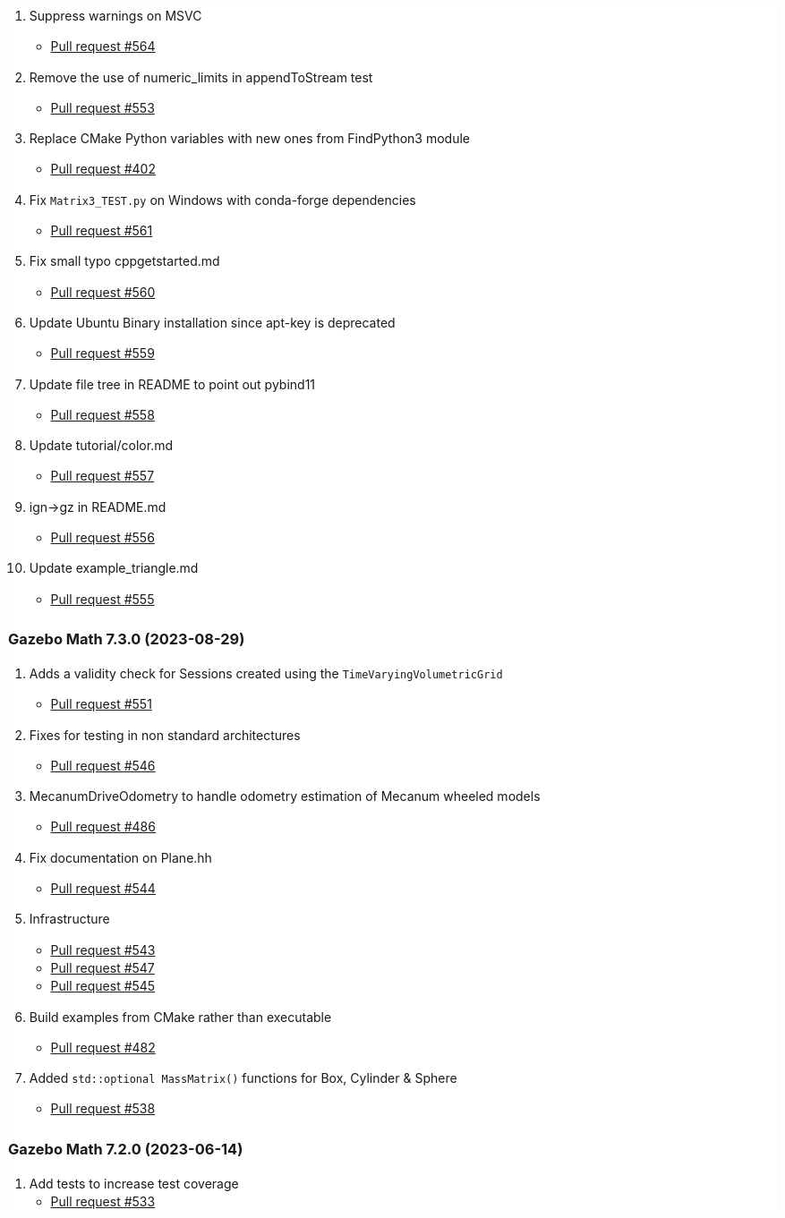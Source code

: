 1. Suppress warnings on MSVC
    * [Pull request #564](https://github.com/gazebosim/gz-math/pull/564)

1. Remove the use of numeric_limits in appendToStream test
    * [Pull request #553](https://github.com/gazebosim/gz-math/pull/553)

1. Replace CMake Python variables with new ones from FindPython3 module
    * [Pull request #402](https://github.com/gazebosim/gz-math/pull/402)

1. Fix `Matrix3_TEST.py` on Windows with conda-forge dependencies
    * [Pull request #561](https://github.com/gazebosim/gz-math/pull/561)

1. Fix small typo cppgetstarted.md
    * [Pull request #560](https://github.com/gazebosim/gz-math/pull/560)

1. Update Ubuntu Binary installation since apt-key is deprecated
    * [Pull request #559](https://github.com/gazebosim/gz-math/pull/559)

1. Update file tree in README to point out pybind11
    * [Pull request #558](https://github.com/gazebosim/gz-math/pull/558)

1. Update tutorial/color.md
    * [Pull request #557](https://github.com/gazebosim/gz-math/pull/557)

1. ign->gz in README.md
    * [Pull request #556](https://github.com/gazebosim/gz-math/pull/556)

1. Update example_triangle.md
    * [Pull request #555](https://github.com/gazebosim/gz-math/pull/555)

### Gazebo Math 7.3.0 (2023-08-29)

1. Adds a validity check for Sessions created using the `TimeVaryingVolumetricGrid`
    * [Pull request #551](https://github.com/gazebosim/gz-math/pull/551)

1. Fixes for testing in non standard architectures
    * [Pull request #546](https://github.com/gazebosim/gz-math/pull/546)

1. MecanumDriveOdometry to handle odometry estimation of Mecanum wheeled models
    * [Pull request #486](https://github.com/gazebosim/gz-math/pull/486)

1. Fix documentation on Plane.hh
    * [Pull request #544](https://github.com/gazebosim/gz-math/pull/544)

1. Infrastructure
    * [Pull request #543](https://github.com/gazebosim/gz-math/pull/543)
    * [Pull request #547](https://github.com/gazebosim/gz-math/pull/547)
    * [Pull request #545](https://github.com/gazebosim/gz-math/pull/545)

1. Build examples from CMake rather than executable
    * [Pull request #482](https://github.com/gazebosim/gz-math/pull/482)

1. Added `std::optional MassMatrix()` functions for Box, Cylinder & Sphere
    * [Pull request #538](https://github.com/gazebosim/gz-math/pull/538)

### Gazebo Math 7.2.0 (2023-06-14)

1. Add tests to increase test coverage
    * [Pull request #533](https://github.com/gazebosim/gz-math/pull/533)
